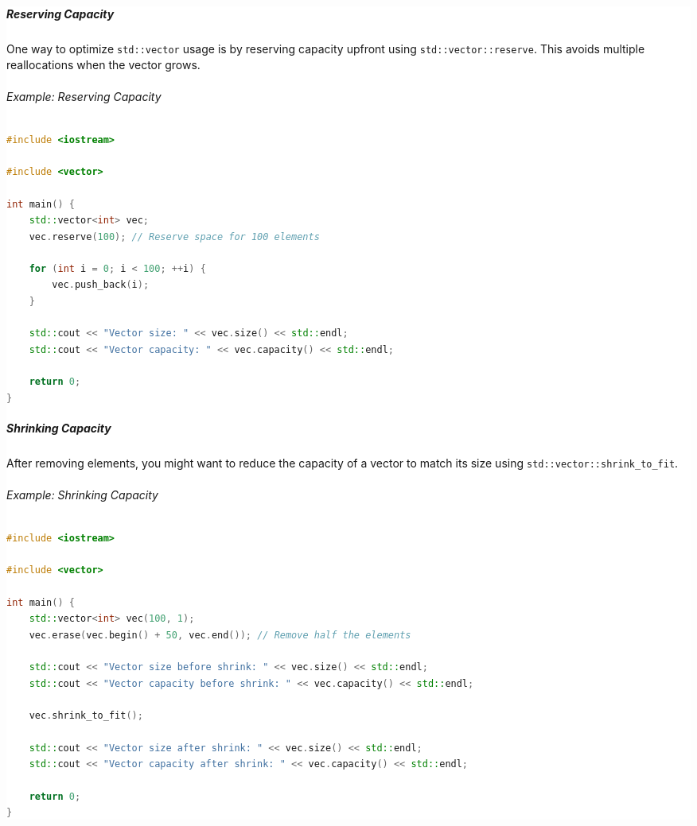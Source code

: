 ##### Reserving Capacity

One way to optimize `std::vector` usage is by reserving capacity upfront using `std::vector::reserve`. This avoids multiple reallocations when the vector grows.

###### Example: Reserving Capacity

```cpp
#include <iostream>

#include <vector>

int main() {
    std::vector<int> vec;
    vec.reserve(100); // Reserve space for 100 elements

    for (int i = 0; i < 100; ++i) {
        vec.push_back(i);
    }

    std::cout << "Vector size: " << vec.size() << std::endl;
    std::cout << "Vector capacity: " << vec.capacity() << std::endl;

    return 0;
}
```

##### Shrinking Capacity

After removing elements, you might want to reduce the capacity of a vector to match its size using `std::vector::shrink_to_fit`.

###### Example: Shrinking Capacity

```cpp
#include <iostream>

#include <vector>

int main() {
    std::vector<int> vec(100, 1);
    vec.erase(vec.begin() + 50, vec.end()); // Remove half the elements

    std::cout << "Vector size before shrink: " << vec.size() << std::endl;
    std::cout << "Vector capacity before shrink: " << vec.capacity() << std::endl;

    vec.shrink_to_fit();

    std::cout << "Vector size after shrink: " << vec.size() << std::endl;
    std::cout << "Vector capacity after shrink: " << vec.capacity() << std::endl;

    return 0;
}
```
